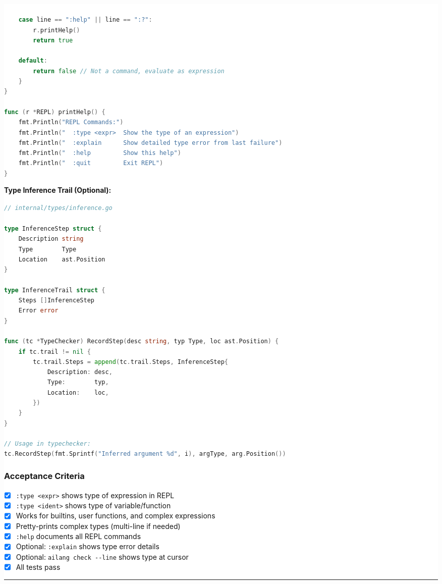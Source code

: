 ```go

    case line == ":help" || line == ":?":
        r.printHelp()
        return true

    default:
        return false // Not a command, evaluate as expression
    }
}

func (r *REPL) printHelp() {
    fmt.Println("REPL Commands:")
    fmt.Println("  :type <expr>  Show the type of an expression")
    fmt.Println("  :explain      Show detailed type error from last failure")
    fmt.Println("  :help         Show this help")
    fmt.Println("  :quit         Exit REPL")
}
```

**Type Inference Trail (Optional):**

```go
// internal/types/inference.go

type InferenceStep struct {
    Description string
    Type        Type
    Location    ast.Position
}

type InferenceTrail struct {
    Steps []InferenceStep
    Error error
}

func (tc *TypeChecker) RecordStep(desc string, typ Type, loc ast.Position) {
    if tc.trail != nil {
        tc.trail.Steps = append(tc.trail.Steps, InferenceStep{
            Description: desc,
            Type:        typ,
            Location:    loc,
        })
    }
}

// Usage in typechecker:
tc.RecordStep(fmt.Sprintf("Inferred argument %d", i), argType, arg.Position())
```

### Acceptance Criteria

- [x] `:type <expr>` shows type of expression in REPL
- [x] `:type <ident>` shows type of variable/function
- [x] Works for builtins, user functions, and complex expressions
- [x] Pretty-prints complex types (multi-line if needed)
- [x] `:help` documents all REPL commands
- [x] Optional: `:explain` shows type error details
- [x] Optional: `ailang check --line` shows type at cursor
- [x] All tests pass

---